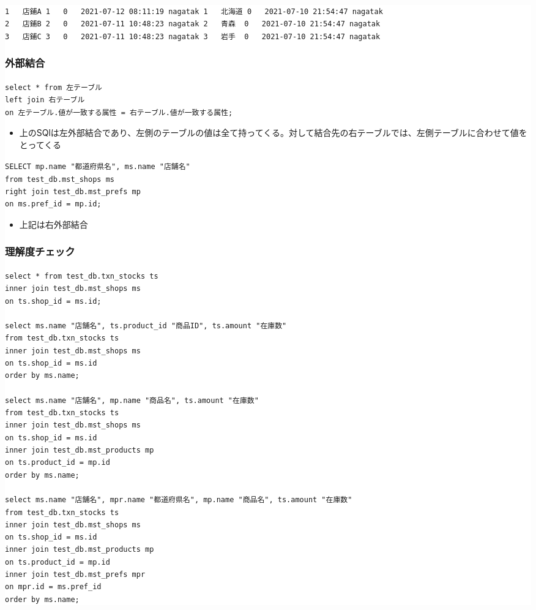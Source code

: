 ```
1	店鋪A	1	0	2021-07-12 08:11:19	nagatak	1	北海道	0	2021-07-10 21:54:47	nagatak
2	店鋪B	2	0	2021-07-11 10:48:23	nagatak	2	青森	0	2021-07-10 21:54:47	nagatak
3	店鋪C	3	0	2021-07-11 10:48:23	nagatak	3	岩手	0	2021-07-10 21:54:47	nagatak
```

### 外部結合

```
select * from 左テーブル
left join 右テーブル
on 左テーブル.値が一致する属性 = 右テーブル.値が一致する属性;
```

  - 上のSQlは左外部結合であり、左側のテーブルの値は全て持ってくる。対して結合先の右テーブルでは、左側テーブルに合わせて値をとってくる

```
SELECT mp.name "都道府県名", ms.name "店舗名"
from test_db.mst_shops ms
right join test_db.mst_prefs mp
on ms.pref_id = mp.id;
```

  - 上記は右外部結合

### 理解度チェック

```
select * from test_db.txn_stocks ts
inner join test_db.mst_shops ms
on ts.shop_id = ms.id;

select ms.name "店舗名", ts.product_id "商品ID", ts.amount "在庫数"
from test_db.txn_stocks ts
inner join test_db.mst_shops ms
on ts.shop_id = ms.id
order by ms.name;

select ms.name "店舗名", mp.name "商品名", ts.amount "在庫数"
from test_db.txn_stocks ts
inner join test_db.mst_shops ms
on ts.shop_id = ms.id
inner join test_db.mst_products mp
on ts.product_id = mp.id
order by ms.name;

select ms.name "店舗名", mpr.name "都道府県名", mp.name "商品名", ts.amount "在庫数"
from test_db.txn_stocks ts
inner join test_db.mst_shops ms
on ts.shop_id = ms.id
inner join test_db.mst_products mp
on ts.product_id = mp.id
inner join test_db.mst_prefs mpr
on mpr.id = ms.pref_id
order by ms.name;
```
